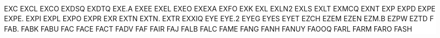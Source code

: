 EXC
EXCL
EXCO
EXDSQ
EXDTQ
EXE.A
EXEE
EXEL
EXEO
EXEXA
EXFO
EXK
EXL
EXLN2
EXLS
EXLT
EXMCQ
EXNT
EXP
EXPD
EXPE
EXPE.
EXPI
EXPL
EXPO
EXPR
EXR
EXTN
EXTN.
EXTR
EXXIQ
EYE
EYE.2
EYEG
EYES
EYET
EZCH
EZEM
EZEN
EZM.B
EZPW
EZTD
F
FAB.
FABK
FABU
FAC
FACE
FACT
FADV
FAF
FAIR
FAJ
FALB
FALC
FAME
FANG
FANH
FANUY
FAOOQ
FARL
FARM
FARO
FASH